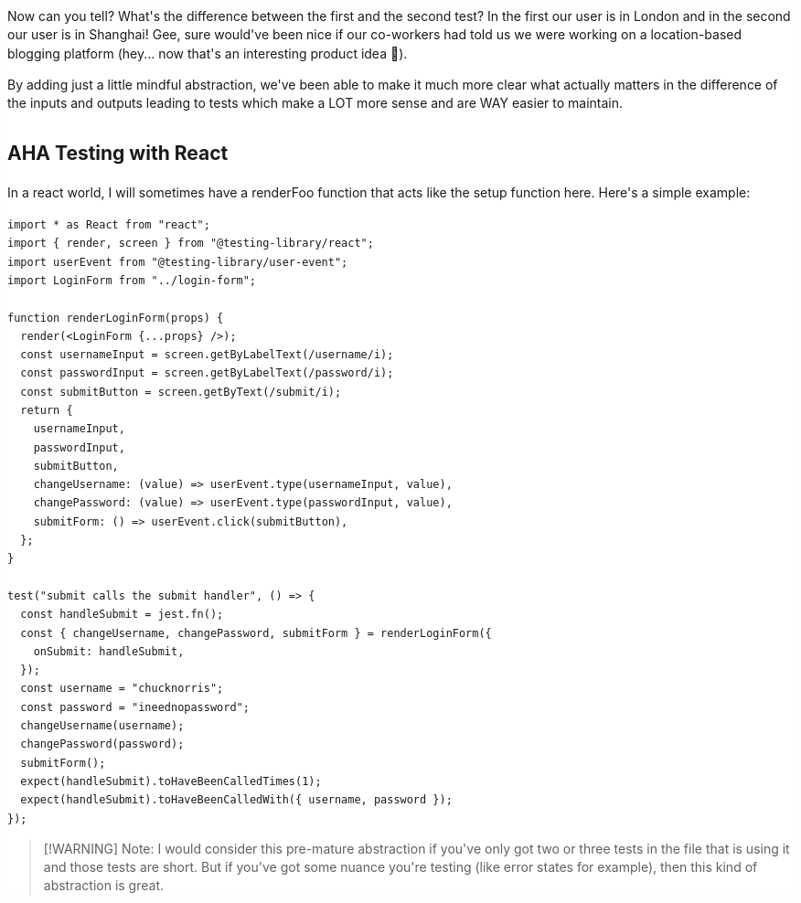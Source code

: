 Now can you tell? What's the difference between the first and the second test? In the first our user is in London and in the second our user is in Shanghai! Gee, sure would've been nice if our co-workers had told us we were working on a location-based blogging platform (hey... now that's an interesting product idea 🤔).

By adding just a little mindful abstraction, we've been able to make it much more clear what actually matters in the difference of the inputs and outputs leading to tests which make a LOT more sense and are WAY easier to maintain.

## AHA Testing with React

In a react world, I will sometimes have a renderFoo function that acts like the setup function here. Here's a simple example:

```tsx
import * as React from "react";
import { render, screen } from "@testing-library/react";
import userEvent from "@testing-library/user-event";
import LoginForm from "../login-form";

function renderLoginForm(props) {
  render(<LoginForm {...props} />);
  const usernameInput = screen.getByLabelText(/username/i);
  const passwordInput = screen.getByLabelText(/password/i);
  const submitButton = screen.getByText(/submit/i);
  return {
    usernameInput,
    passwordInput,
    submitButton,
    changeUsername: (value) => userEvent.type(usernameInput, value),
    changePassword: (value) => userEvent.type(passwordInput, value),
    submitForm: () => userEvent.click(submitButton),
  };
}

test("submit calls the submit handler", () => {
  const handleSubmit = jest.fn();
  const { changeUsername, changePassword, submitForm } = renderLoginForm({
    onSubmit: handleSubmit,
  });
  const username = "chucknorris";
  const password = "ineednopassword";
  changeUsername(username);
  changePassword(password);
  submitForm();
  expect(handleSubmit).toHaveBeenCalledTimes(1);
  expect(handleSubmit).toHaveBeenCalledWith({ username, password });
});
```

> [!WARNING] Note: I would consider this pre-mature abstraction if you've only got two or three tests in the file that is using it and those tests are short. But if you've got some nuance you're testing (like error states for example), then this kind of abstraction is great.
